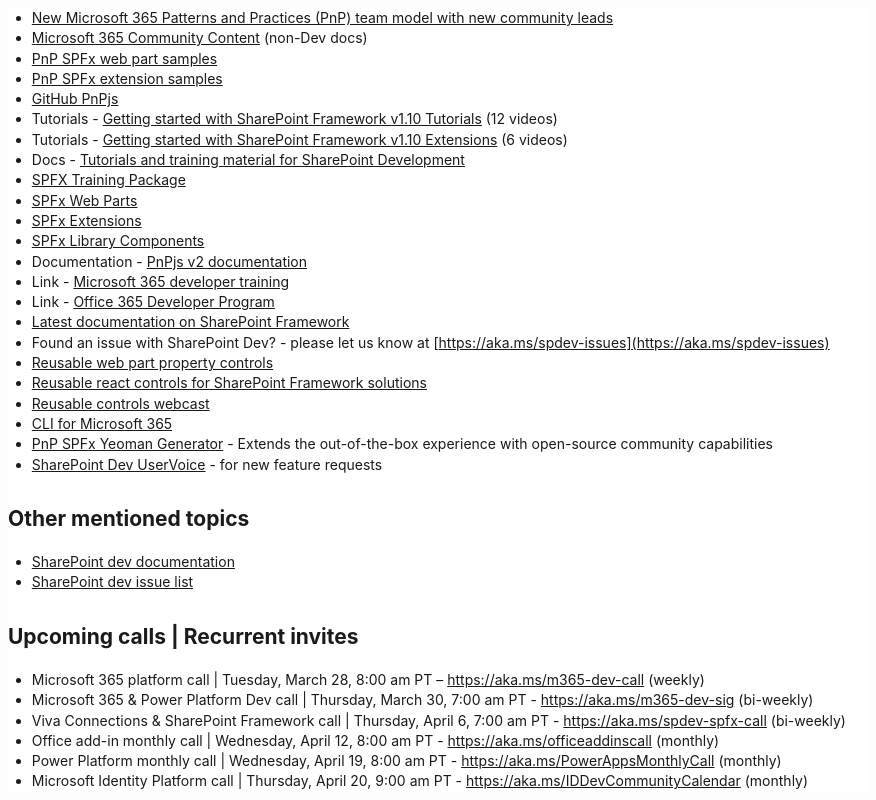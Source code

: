 *   [New Microsoft 365 Patterns and Practices (PnP) team model with new community leads](https://developer.microsoft.com/microsoft-365/blogs/new-microsoft-365-patterns-and-practices-pnp-team-model-with-new-community-leads/)
*   [Microsoft 365 Community Content](https://aka.ms/m365-community-docs) (non-Dev docs)
*   [PnP SPFx web part samples](https://aka.ms/spfx-webparts)
*   [PnP SPFx extension samples](https://aka.ms/spfx-extensions)
*   [GitHub PnPjs](https://github.com/pnp/pnpjs/)
*   Tutorials - [Getting started with SharePoint Framework v1.10 Tutorials](https://www.youtube.com/playlist?list=PLR9nK3mnD-OXvSWvS2zglCzz4iplhVrKq) (12 videos)
*   Tutorials - [Getting started with SharePoint Framework v1.10 Extensions](https://www.youtube.com/playlist?list=PLR9nK3mnD-OXtWO5AIIr7nCR3sWutACpV) (6 videos)
*   Docs - [Tutorials and training material for SharePoint Development](https://docs.microsoft.com/sharepoint/dev/training/training/?wt.mc_id=YT_CCrecording)
*   [SPFX Training Package](https://aka.ms/spfx-training)
*   [SPFx Web Parts](https://aka.ms/spfx-webparts)
*   [SPFx Extensions](https://aka.ms/spfx-extensions)
*   [SPFx Library Components](https://aka.ms/spfx-library-components)
*   Documentation - [PnPjs v2 documentation](https://pnp.github.io/pnpjs/)
*   Link - [Microsoft 365 developer training](https://aka.ms/M365DevTraining)
*   Link - [Office 365 Developer Program](https://aka.ms/O365DevProgram)
*   [Latest documentation on SharePoint Framework](https://aka.ms/spdev-docs)
*   Found an issue with SharePoint Dev? - please let us know at [https://aka.ms/spdev-issues](https://aka.ms/spdev-issues)
*   [Reusable web part property controls](https://sharepoint.github.io/sp-dev-fx-property-controls/)
*   [Reusable react controls for SharePoint Framework solutions](https://sharepoint.github.io/sp-dev-fx-controls-react/)
*   [Reusable controls webcast](https://devblogs.microsoft.com/microsoft365dev/webcast-reusable-controls-for-your-sharepoint-framework-solutions/)
*   [CLI for Microsoft 365](https://pnp.github.io/cli-microsoft365)
*   [PnP SPFx Yeoman Generator](https://github.com/pnp/generator-spfx) \- Extends the out-of-the-box experience with open-source community capabilities
*   [SharePoint Dev UserVoice](https://aka.ms/spdev-uservoice) \- for new feature requests

## Other mentioned topics

*   [SharePoint dev documentation](https://docs.microsoft.com/sharepoint/dev/)
*   [SharePoint dev issue list](https://github.com/SharePoint/sp-dev-docs/issues)

## Upcoming calls | Recurrent invites

* Microsoft 365 platform call \| Tuesday, March 28, 8:00 am PT – <https://aka.ms/m365-dev-call> (weekly)
* Microsoft 365 & Power Platform Dev call \| Thursday, March 30, 7:00 am PT - <https://aka.ms/m365-dev-sig> (bi-weekly)
* Viva Connections & SharePoint Framework call \| Thursday, April 6, 7:00 am PT - <https://aka.ms/spdev-spfx-call> (bi-weekly)
* Office add-in monthly call \| Wednesday, April 12, 8:00 am PT - <https://aka.ms/officeaddinscall> (monthly)
* Power Platform monthly call \| Wednesday, April 19, 8:00 am PT - <https://aka.ms/PowerAppsMonthlyCall> (monthly)
* Microsoft Identity Platform call \| Thursday, April 20, 9:00 am PT - <https://aka.ms/IDDevCommunityCalendar> (monthly)
